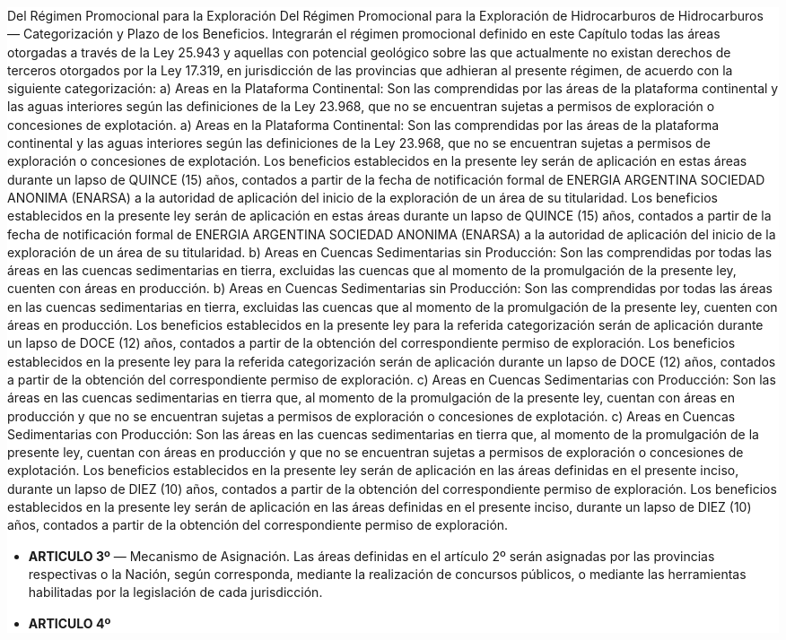    Del Régimen Promocional para la Exploración Del Régimen Promocional para la Exploración de Hidrocarburos de Hidrocarburos — Categorización y Plazo de los Beneficios. Integrarán el régimen promocional definido en este Capítulo todas las áreas otorgadas a través de la Ley 25.943 y aquellas con potencial geológico sobre las que actualmente no existan derechos de terceros otorgados por la Ley 17.319, en jurisdicción de las provincias que adhieran al presente régimen, de acuerdo con la siguiente categorización: a) Areas en la Plataforma Continental: Son las comprendidas por las áreas de la plataforma continental y las aguas interiores según las definiciones de la Ley 23.968, que no se encuentran sujetas a permisos de exploración o concesiones de explotación. a) Areas en la Plataforma Continental: Son las comprendidas por las áreas de la plataforma continental y las aguas interiores según las definiciones de la Ley 23.968, que no se encuentran sujetas a permisos de exploración o concesiones de explotación. Los beneficios establecidos en la presente ley serán de aplicación en estas áreas durante un lapso de QUINCE (15) años, contados a partir de la fecha de notificación formal de ENERGIA ARGENTINA SOCIEDAD ANONIMA (ENARSA) a la autoridad de aplicación del inicio de la exploración de un área de su titularidad. Los beneficios establecidos en la presente ley serán de aplicación en estas áreas durante un lapso de QUINCE (15) años, contados a partir de la fecha de notificación formal de ENERGIA ARGENTINA SOCIEDAD ANONIMA (ENARSA) a la autoridad de aplicación del inicio de la exploración de un área de su titularidad. b) Areas en Cuencas Sedimentarias sin Producción: Son las comprendidas por todas las áreas en las cuencas sedimentarias en tierra, excluidas las cuencas que al momento de la promulgación de la presente ley, cuenten con áreas en producción. b) Areas en Cuencas Sedimentarias sin Producción: Son las comprendidas por todas las áreas en las cuencas sedimentarias en tierra, excluidas las cuencas que al momento de la promulgación de la presente ley, cuenten con áreas en producción. Los beneficios establecidos en la presente ley para la referida categorización serán de aplicación durante un lapso de DOCE (12) años, contados a partir de la obtención del correspondiente permiso de exploración. Los beneficios establecidos en la presente ley para la referida categorización serán de aplicación durante un lapso de DOCE (12) años, contados a partir de la obtención del correspondiente permiso de exploración. c) Areas en Cuencas Sedimentarias con Producción: Son las áreas en las cuencas sedimentarias en tierra que, al momento de la promulgación de la presente ley, cuentan con áreas en producción y que no se encuentran sujetas a permisos de exploración o concesiones de explotación. c) Areas en Cuencas Sedimentarias con Producción: Son las áreas en las cuencas sedimentarias en tierra que, al momento de la promulgación de la presente ley, cuentan con áreas en producción y que no se encuentran sujetas a permisos de exploración o concesiones de explotación. Los beneficios establecidos en la presente ley serán de aplicación en las áreas definidas en el presente inciso, durante un lapso de DIEZ (10) años, contados a partir de la obtención del correspondiente permiso de exploración. Los beneficios establecidos en la presente ley serán de aplicación en las áreas definidas en el presente inciso, durante un lapso de DIEZ (10) años, contados a partir de la obtención del correspondiente permiso de exploración.

- **ARTICULO 3º**
   — Mecanismo de Asignación. Las áreas definidas en el artículo 2º serán asignadas por las provincias respectivas o la Nación, según corresponda, mediante la realización de concursos públicos, o mediante las herramientas habilitadas por la legislación de cada jurisdicción.

- **ARTICULO 4º**